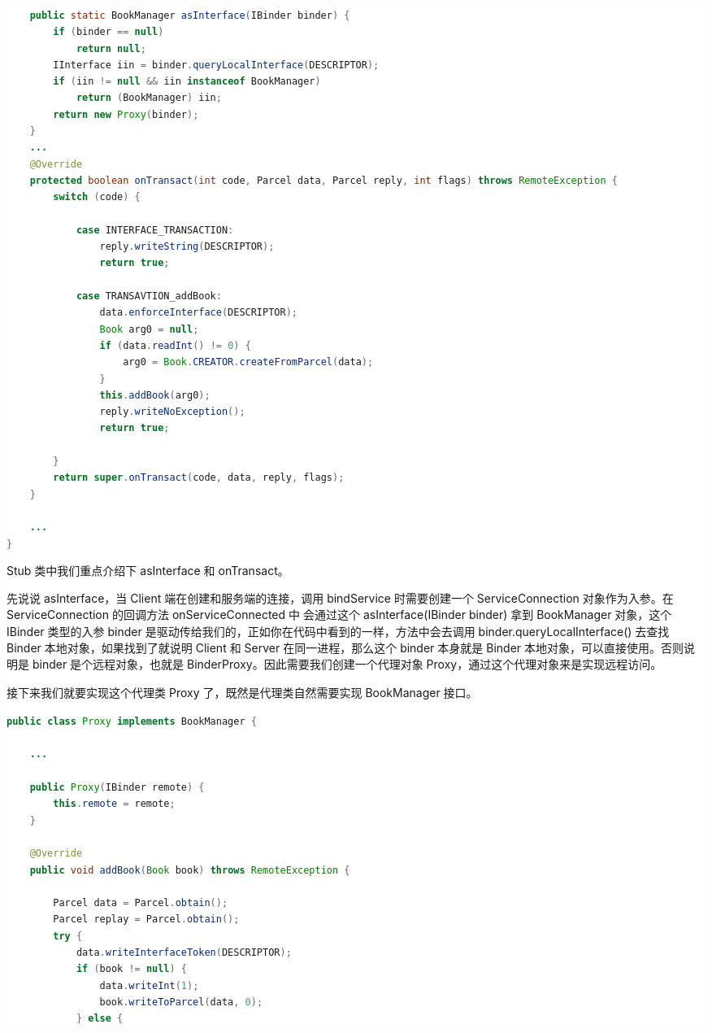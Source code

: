 ```java
    public static BookManager asInterface(IBinder binder) {
        if (binder == null)
            return null;
        IInterface iin = binder.queryLocalInterface(DESCRIPTOR);
        if (iin != null && iin instanceof BookManager)
            return (BookManager) iin;
        return new Proxy(binder);
    }
    ...
    @Override
    protected boolean onTransact(int code, Parcel data, Parcel reply, int flags) throws RemoteException {
        switch (code) {

            case INTERFACE_TRANSACTION:
                reply.writeString(DESCRIPTOR);
                return true;

            case TRANSAVTION_addBook:
                data.enforceInterface(DESCRIPTOR);
                Book arg0 = null;
                if (data.readInt() != 0) {
                    arg0 = Book.CREATOR.createFromParcel(data);
                }
                this.addBook(arg0);
                reply.writeNoException();
                return true;

        }
        return super.onTransact(code, data, reply, flags);
    }

    ...
}
```
Stub 类中我们重点介绍下 asInterface 和 onTransact。

先说说 asInterface，当 Client 端在创建和服务端的连接，调用 bindService 时需要创建一个 ServiceConnection 对象作为入参。在 ServiceConnection 的回调方法 onServiceConnected 中 会通过这个 asInterface(IBinder binder) 拿到 BookManager 对象，这个 IBinder 类型的入参 binder 是驱动传给我们的，正如你在代码中看到的一样，方法中会去调用 binder.queryLocalInterface() 去查找 Binder 本地对象，如果找到了就说明 Client 和 Server 在同一进程，那么这个 binder 本身就是 Binder 本地对象，可以直接使用。否则说明是 binder 是个远程对象，也就是 BinderProxy。因此需要我们创建一个代理对象 Proxy，通过这个代理对象来是实现远程访问。

接下来我们就要实现这个代理类 Proxy 了，既然是代理类自然需要实现 BookManager 接口。
```java
public class Proxy implements BookManager {

    ...

    public Proxy(IBinder remote) {
        this.remote = remote;
    }

    @Override
    public void addBook(Book book) throws RemoteException {

        Parcel data = Parcel.obtain();
        Parcel replay = Parcel.obtain();
        try {
            data.writeInterfaceToken(DESCRIPTOR);
            if (book != null) {
                data.writeInt(1);
                book.writeToParcel(data, 0);
            } else {
```